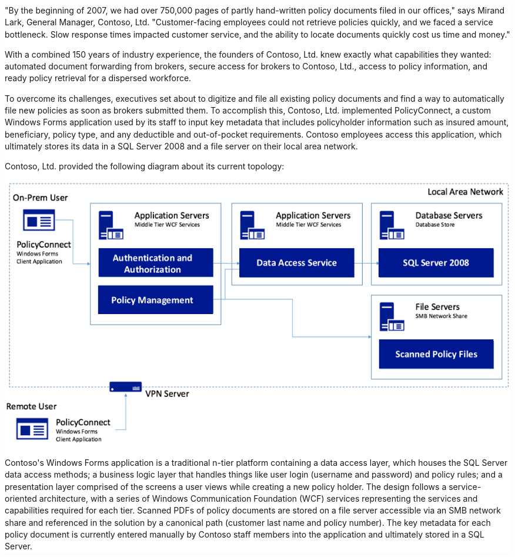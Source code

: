 "By the beginning of 2007, we had over 750,000 pages of partly hand-written policy documents filed in our offices," says Mirand Lark, General Manager, Contoso, Ltd. "Customer-facing employees could not retrieve policies quickly, and we faced a service bottleneck. Slow response times impacted customer service, and the ability to locate documents quickly cost us time and money."

With a combined 150 years of industry experience, the founders of Contoso, Ltd. knew exactly what capabilities they wanted: automated document forwarding from brokers, secure access for brokers to Contoso, Ltd., access to policy information, and ready policy retrieval for a dispersed workforce.

To overcome its challenges, executives set about to digitize and file all existing policy documents and find a way to automatically file new policies as soon as brokers submitted them. To accomplish this, Contoso, Ltd. implemented PolicyConnect, a custom Windows Forms application used by its staff to input key metadata that includes policyholder information such as insured amount, beneficiary, policy type, and any deductible and out-of-pocket requirements. Contoso employees access this application, which ultimately stores its data in a SQL Server 2008 and a file server on their local area network.

Contoso, Ltd. provided the following diagram about its current topology:

![The Contoso topology diagram has a local area network comprised of the on-premise user, Application servers for authentication and authorization, policy management and data access service, database servers, and file servers. A VPN server connects them to the Remote User via PolicyConnect.](media/image2.png "The Contoso topology diagram has a local area network comprised of the on-premise user, Application servers for authentication and authorization, policy management and data access service, database servers, and file servers. A VPN server connects them to the Remote User via PolicyConnect.")

Contoso's Windows Forms application is a traditional n-tier platform containing a data access layer, which houses the SQL Server data access methods; a business logic layer that handles things like user login (username and password) and policy rules; and a presentation layer comprised of the screens a user views while creating a new policy holder. The design follows a service-oriented architecture, with a series of Windows Communication Foundation (WCF) services representing the services and capabilities required for each tier. Scanned PDFs of policy documents are stored on a file server accessible via an SMB network share and referenced in the solution by a canonical path (customer last name and policy number). The key metadata for each policy document is currently entered manually by Contoso staff members into the application and ultimately stored in a SQL Server.
